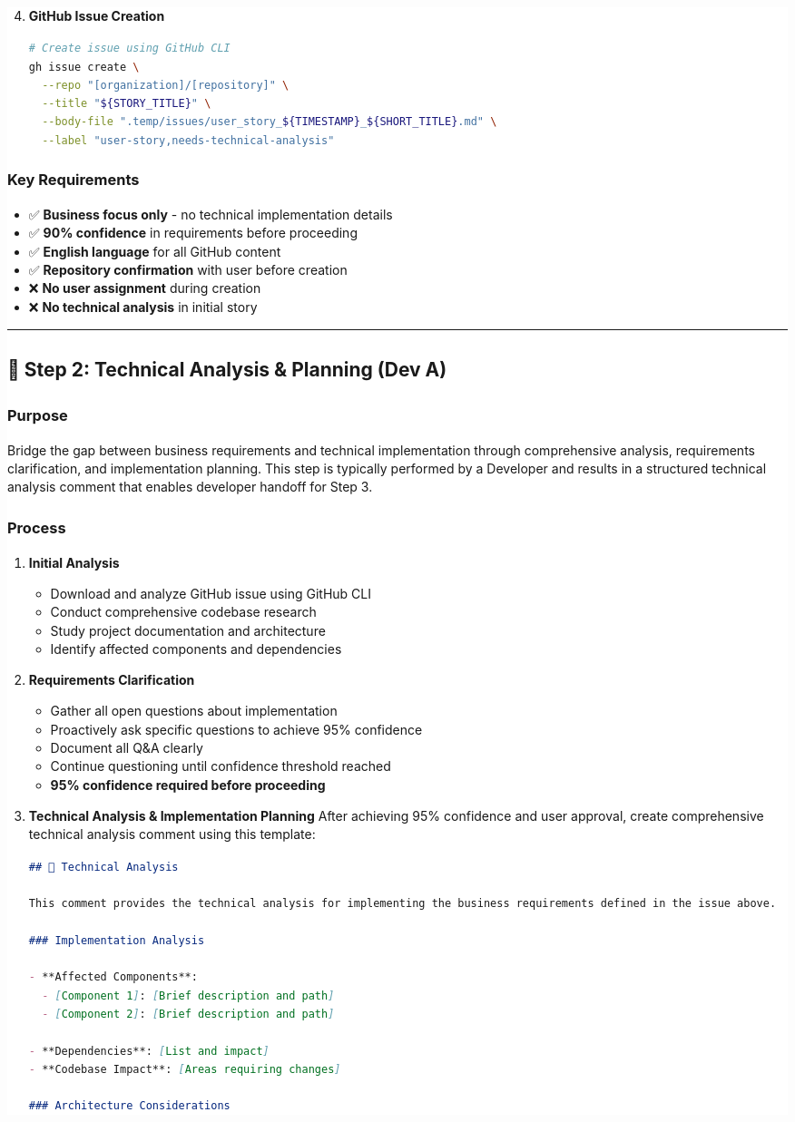 4. **GitHub Issue Creation**
   ```bash
   # Create issue using GitHub CLI
   gh issue create \
     --repo "[organization]/[repository]" \
     --title "${STORY_TITLE}" \
     --body-file ".temp/issues/user_story_${TIMESTAMP}_${SHORT_TITLE}.md" \
     --label "user-story,needs-technical-analysis"
   ```

### Key Requirements

- ✅ **Business focus only** - no technical implementation details
- ✅ **90% confidence** in requirements before proceeding
- ✅ **English language** for all GitHub content
- ✅ **Repository confirmation** with user before creation
- ❌ **No user assignment** during creation
- ❌ **No technical analysis** in initial story

---

## 🔧 Step 2: Technical Analysis & Planning (Dev A)

### Purpose

Bridge the gap between business requirements and technical implementation through comprehensive analysis, requirements clarification, and implementation planning. This step is typically performed by a Developer and results in a structured technical analysis comment that enables developer handoff for Step 3.

### Process

1. **Initial Analysis**
   - Download and analyze GitHub issue using GitHub CLI
   - Conduct comprehensive codebase research
   - Study project documentation and architecture
   - Identify affected components and dependencies

2. **Requirements Clarification**
   - Gather all open questions about implementation
   - Proactively ask specific questions to achieve 95% confidence
   - Document all Q&A clearly
   - Continue questioning until confidence threshold reached
   - **95% confidence required before proceeding**

3. **Technical Analysis & Implementation Planning**
   After achieving 95% confidence and user approval, create comprehensive technical analysis comment using this template:

   ```markdown
   ## 🔧 Technical Analysis

   This comment provides the technical analysis for implementing the business requirements defined in the issue above.

   ### Implementation Analysis

   - **Affected Components**:
     - [Component 1]: [Brief description and path]
     - [Component 2]: [Brief description and path]

   - **Dependencies**: [List and impact]
   - **Codebase Impact**: [Areas requiring changes]

   ### Architecture Considerations

   ```